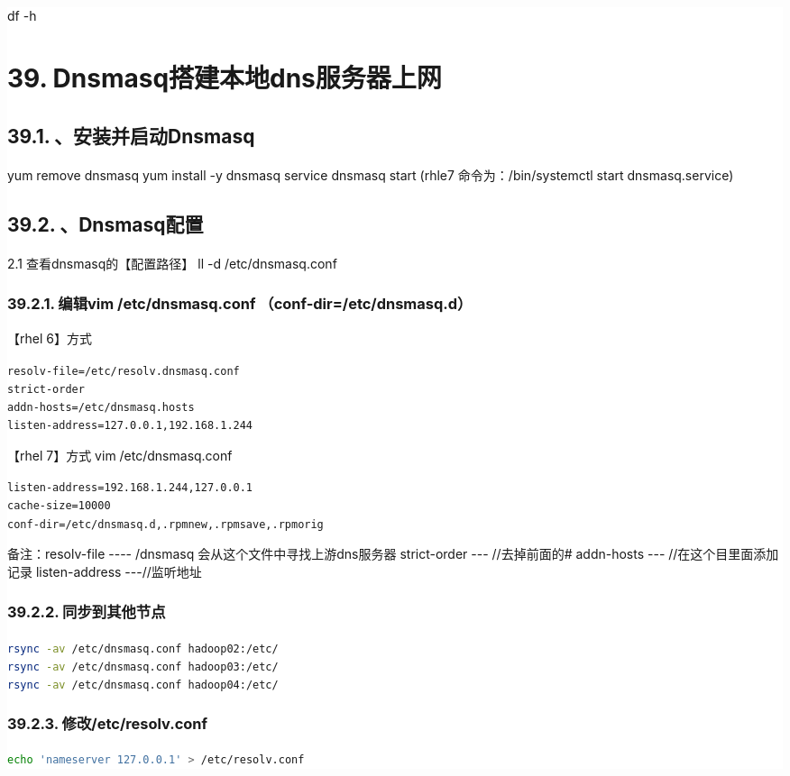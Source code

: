 df -h

# 39. Dnsmasq搭建本地dns服务器上网

## 39.1. 、安装并启动Dnsmasq

yum remove dnsmasq
yum install -y dnsmasq
service dnsmasq start (rhle7 命令为：/bin/systemctl start  dnsmasq.service)

## 39.2. 、Dnsmasq配置

2.1 查看dnsmasq的【配置路径】
ll -d /etc/dnsmasq.conf 

### 39.2.1. 编辑vim /etc/dnsmasq.conf （conf-dir=/etc/dnsmasq.d）

【rhel 6】方式

``` 
resolv-file=/etc/resolv.dnsmasq.conf
strict-order
addn-hosts=/etc/dnsmasq.hosts
listen-address=127.0.0.1,192.168.1.244
```

【rhel 7】方式
vim /etc/dnsmasq.conf

``` 
listen-address=192.168.1.244,127.0.0.1
cache-size=10000
conf-dir=/etc/dnsmasq.d,.rpmnew,.rpmsave,.rpmorig
```

备注：resolv-file ---- /dnsmasq 会从这个文件中寻找上游dns服务器
strict-order  --- //去掉前面的#
addn-hosts --- //在这个目里面添加记录
listen-address ---//监听地址

### 39.2.2. 同步到其他节点

``` sh
rsync -av /etc/dnsmasq.conf hadoop02:/etc/
rsync -av /etc/dnsmasq.conf hadoop03:/etc/
rsync -av /etc/dnsmasq.conf hadoop04:/etc/
```

### 39.2.3. 修改/etc/resolv.conf

``` sh
echo 'nameserver 127.0.0.1' > /etc/resolv.conf
```
